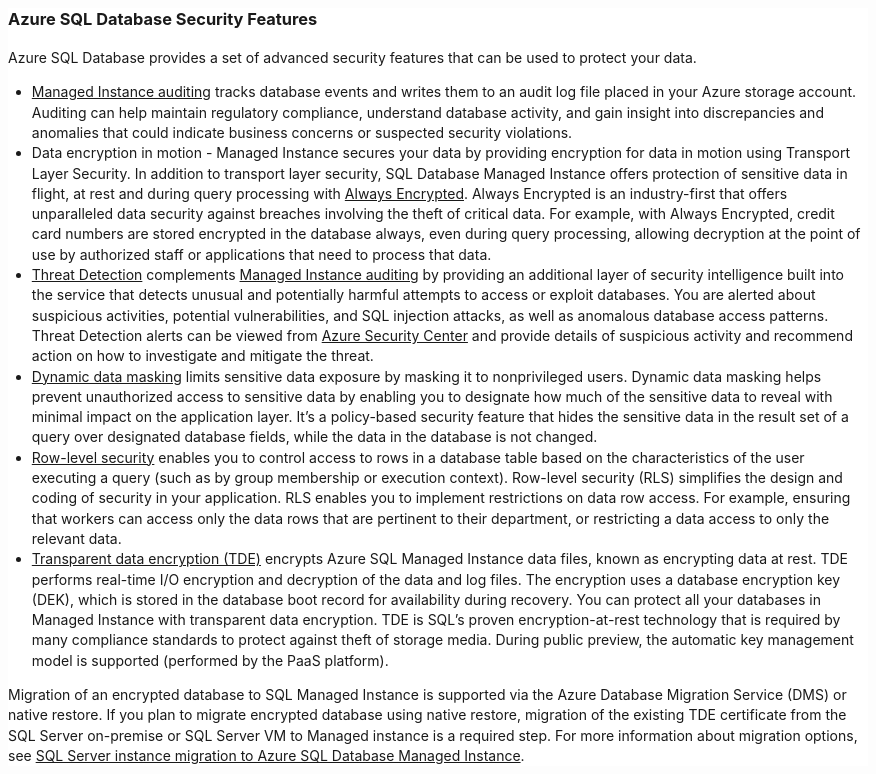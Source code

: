 ### Azure SQL Database Security Features

Azure SQL Database provides a set of advanced security features that can be used to protect your data.

- [Managed Instance auditing](sql-database-managed-instance-auditing.md) tracks database events and writes them to an audit log file placed in your Azure storage account. Auditing can help maintain regulatory compliance, understand database activity, and gain insight into discrepancies and anomalies that could indicate business concerns or suspected security violations. 
- Data encryption in motion - Managed Instance secures your data by providing encryption for data in motion using Transport Layer Security. In addition to transport layer security, SQL Database Managed Instance offers protection of sensitive data in flight, at rest and during query processing with [Always Encrypted](/sql/relational-databases/security/encryption/always-encrypted-database-engine). Always Encrypted is an industry-first that offers unparalleled data security against breaches involving the theft of critical data. For example, with Always Encrypted, credit card numbers are stored encrypted in the database always, even during query processing, allowing decryption at the point of use by authorized staff or applications that need to process that data. 
- [Threat Detection](sql-database-managed-instance-threat-detection.md) complements [Managed Instance auditing](sql-database-managed-instance-auditing.md) by providing an additional layer of security intelligence built into the service that detects unusual and potentially harmful attempts to access or exploit databases. You are alerted about suspicious activities, potential vulnerabilities, and SQL injection attacks, as well as anomalous database access patterns. Threat Detection alerts can be viewed from [Azure Security Center](https://azure.microsoft.com/services/security-center/) and provide details of suspicious activity and recommend action on how to investigate and mitigate the threat.  
- [Dynamic data masking](/sql/relational-databases/security/dynamic-data-masking) limits sensitive data exposure by masking it to nonprivileged users. Dynamic data masking helps prevent unauthorized access to sensitive data by enabling you to designate how much of the sensitive data to reveal with minimal impact on the application layer. It’s a policy-based security feature that hides the sensitive data in the result set of a query over designated database fields, while the data in the database is not changed. 
- [Row-level security](/sql/relational-databases/security/row-level-security) enables you to control access to rows in a database table based on the characteristics of the user executing a query (such as by group membership or execution context). Row-level security (RLS) simplifies the design and coding of security in your application. RLS enables you to implement restrictions on data row access. For example, ensuring that workers can access only the data rows that are pertinent to their department, or restricting a data access to only the relevant data. 
- [Transparent data encryption (TDE)](https://docs.microsoft.com/sql/relational-databases/security/encryption/transparent-data-encryption-azure-sql) encrypts Azure SQL Managed Instance data files, known as encrypting data at rest. TDE performs real-time I/O encryption and decryption of the data and log files. The encryption uses a database encryption key (DEK), which is stored in the database boot record for availability during recovery. You can protect all your databases in Managed Instance with transparent data encryption. TDE is SQL’s proven encryption-at-rest technology that is required by many compliance standards to protect against theft of storage media. During public preview, the automatic key management model is supported (performed by the PaaS platform). 

Migration of an encrypted database to SQL Managed Instance is supported via the Azure Database Migration Service (DMS) or native restore. If you plan to migrate encrypted database using native restore, migration of the existing TDE certificate from the SQL Server on-premise or SQL Server VM to Managed instance is a required step. For more information about migration options, see [SQL Server instance migration to Azure SQL Database Managed Instance](sql-database-managed-instance-migrate.md).
